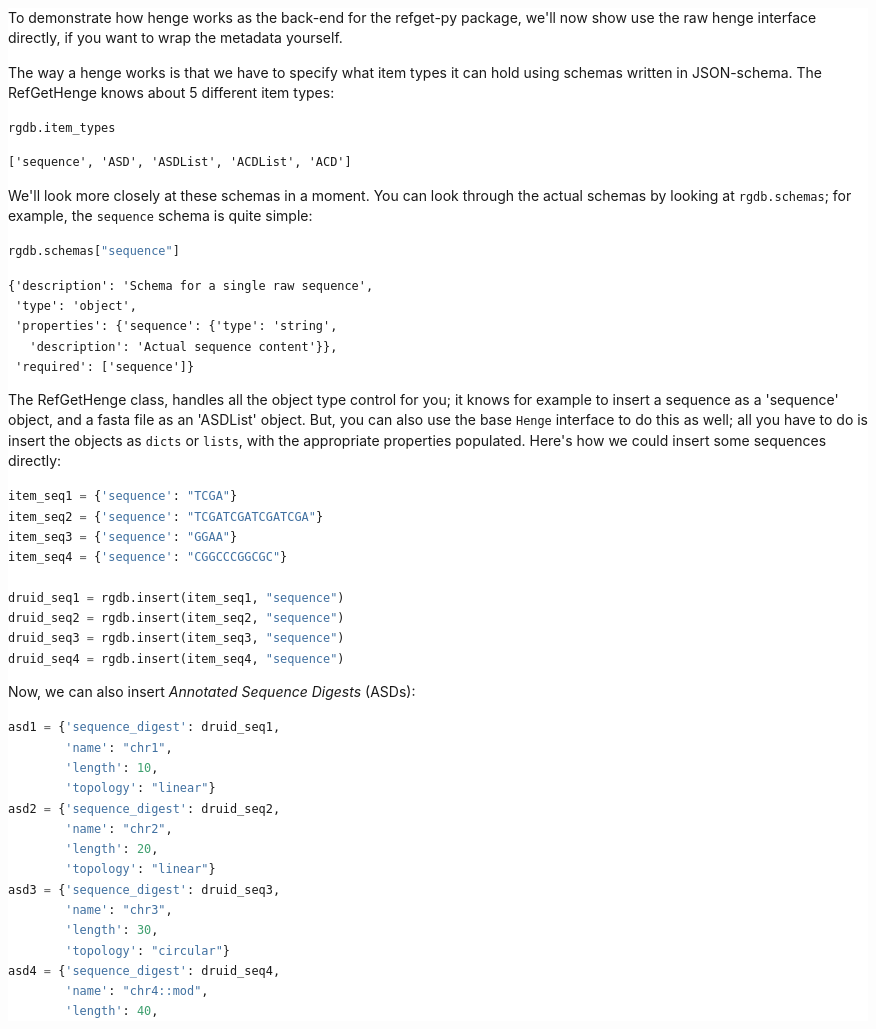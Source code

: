 To demonstrate how henge works as the back-end for the refget-py package, we'll now show  use the raw henge interface directly, if you want to wrap the metadata yourself.

The way a henge works is that we have to specify what item types it can hold using schemas written in JSON-schema. The RefGetHenge knows about 5 different item types:


```python
rgdb.item_types
```




    ['sequence', 'ASD', 'ASDList', 'ACDList', 'ACD']



We'll look more closely at these schemas in a moment. You can look through the actual schemas by looking at `rgdb.schemas`; for example, the `sequence` schema is quite simple:


```python
rgdb.schemas["sequence"]
```




    {'description': 'Schema for a single raw sequence',
     'type': 'object',
     'properties': {'sequence': {'type': 'string',
       'description': 'Actual sequence content'}},
     'required': ['sequence']}



The RefGetHenge class, handles all the object type control for you; it knows for example to insert a sequence as a 'sequence' object, and a fasta file as an 'ASDList' object. But, you can also use the base `Henge` interface to do this as well; all you have to do is insert the objects as `dicts` or `lists`, with the appropriate properties populated. Here's how we could insert some sequences directly:


```python
item_seq1 = {'sequence': "TCGA"}
item_seq2 = {'sequence': "TCGATCGATCGATCGA"}
item_seq3 = {'sequence': "GGAA"}
item_seq4 = {'sequence': "CGGCCCGGCGC"}

druid_seq1 = rgdb.insert(item_seq1, "sequence")
druid_seq2 = rgdb.insert(item_seq2, "sequence")
druid_seq3 = rgdb.insert(item_seq3, "sequence")
druid_seq4 = rgdb.insert(item_seq4, "sequence")

```

Now, we can also insert *Annotated Sequence Digests* (ASDs):


```python
asd1 = {'sequence_digest': druid_seq1,
        'name': "chr1",
        'length': 10, 
        'topology': "linear"}
asd2 = {'sequence_digest': druid_seq2,
        'name': "chr2",
        'length': 20, 
        'topology': "linear"}
asd3 = {'sequence_digest': druid_seq3,
        'name': "chr3",
        'length': 30, 
        'topology': "circular"}
asd4 = {'sequence_digest': druid_seq4,
        'name': "chr4::mod",
        'length': 40, 
```